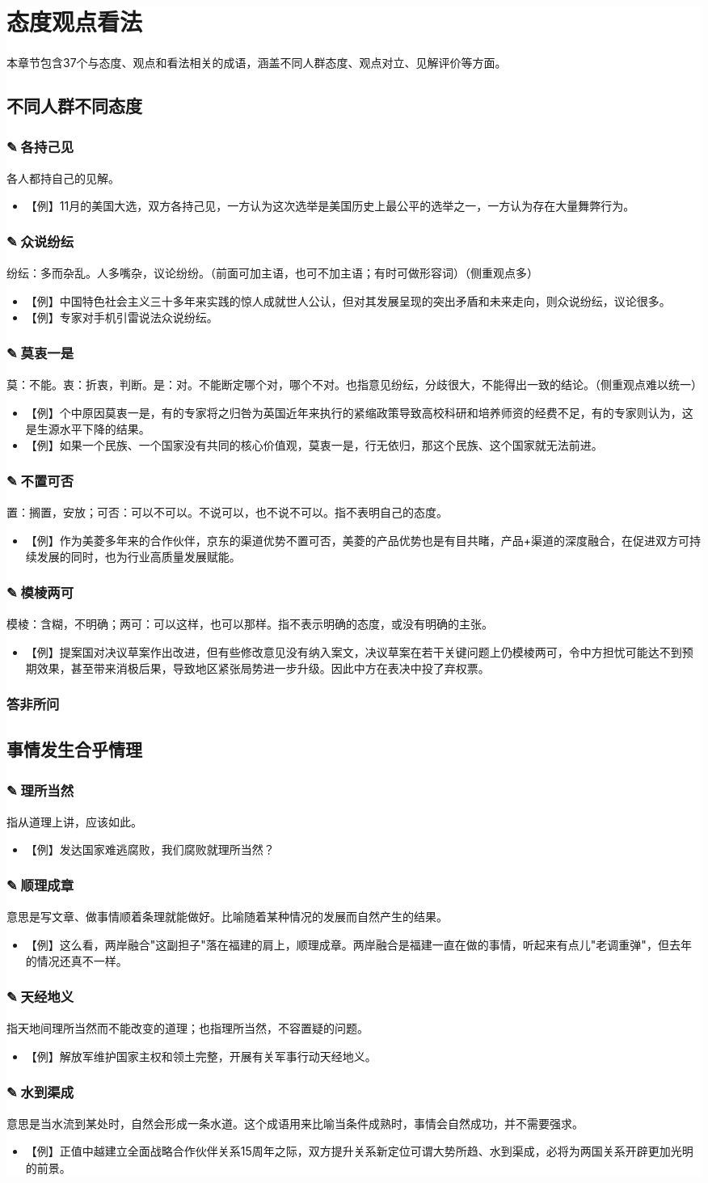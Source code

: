 # 态度观点看法

本章节包含37个与态度、观点和看法相关的成语，涵盖不同人群态度、观点对立、见解评价等方面。

## 不同人群不同态度

### ✎ 各持己见
各人都持自己的见解。
*   【例】11月的美国大选，双方各持己见，一方认为这次选举是美国历史上最公平的选举之一，一方认为存在大量舞弊行为。

### ✎ 众说纷纭
纷纭：多而杂乱。人多嘴杂，议论纷纷。（前面可加主语，也可不加主语；有时可做形容词）（侧重观点多）
*   【例】中国特色社会主义三十多年来实践的惊人成就世人公认，但对其发展呈现的突出矛盾和未来走向，则众说纷纭，议论很多。
*   【例】专家对手机引雷说法众说纷纭。

### ✎ 莫衷一是
莫：不能。衷：折衷，判断。是：对。不能断定哪个对，哪个不对。也指意见纷纭，分歧很大，不能得出一致的结论。（侧重观点难以统一）
*   【例】个中原因莫衷一是，有的专家将之归咎为英国近年来执行的紧缩政策导致高校科研和培养师资的经费不足，有的专家则认为，这是生源水平下降的结果。
*   【例】如果一个民族、一个国家没有共同的核心价值观，莫衷一是，行无依归，那这个民族、这个国家就无法前进。

### ✎ 不置可否
置：搁置，安放；可否：可以不可以。不说可以，也不说不可以。指不表明自己的态度。
*   【例】作为美菱多年来的合作伙伴，京东的渠道优势不置可否，美菱的产品优势也是有目共睹，产品+渠道的深度融合，在促进双方可持续发展的同时，也为行业高质量发展赋能。

### ✎ 模棱两可
模棱：含糊，不明确；两可：可以这样，也可以那样。指不表示明确的态度，或没有明确的主张。
*   【例】提案国对决议草案作出改进，但有些修改意见没有纳入案文，决议草案在若干关键问题上仍模棱两可，令中方担忧可能达不到预期效果，甚至带来消极后果，导致地区紧张局势进一步升级。因此中方在表决中投了弃权票。

### 答非所问


## 事情发生合乎情理

### ✎ 理所当然
指从道理上讲，应该如此。
*   【例】发达国家难逃腐败，我们腐败就理所当然？

### ✎ 顺理成章
意思是写文章、做事情顺着条理就能做好。比喻随着某种情况的发展而自然产生的结果。
*   【例】这么看，两岸融合"这副担子"落在福建的肩上，顺理成章。两岸融合是福建一直在做的事情，听起来有点儿"老调重弹"，但去年的情况还真不一样。

### ✎ 天经地义
指天地间理所当然而不能改变的道理；也指理所当然，不容置疑的问题。
*   【例】解放军维护国家主权和领土完整，开展有关军事行动天经地义。

### ✎ 水到渠成
意思是当水流到某处时，自然会形成一条水道。这个成语用来比喻当条件成熟时，事情会自然成功，并不需要强求。
*   【例】正值中越建立全面战略合作伙伴关系15周年之际，双方提升关系新定位可谓大势所趋、水到渠成，必将为两国关系开辟更加光明的前景。
